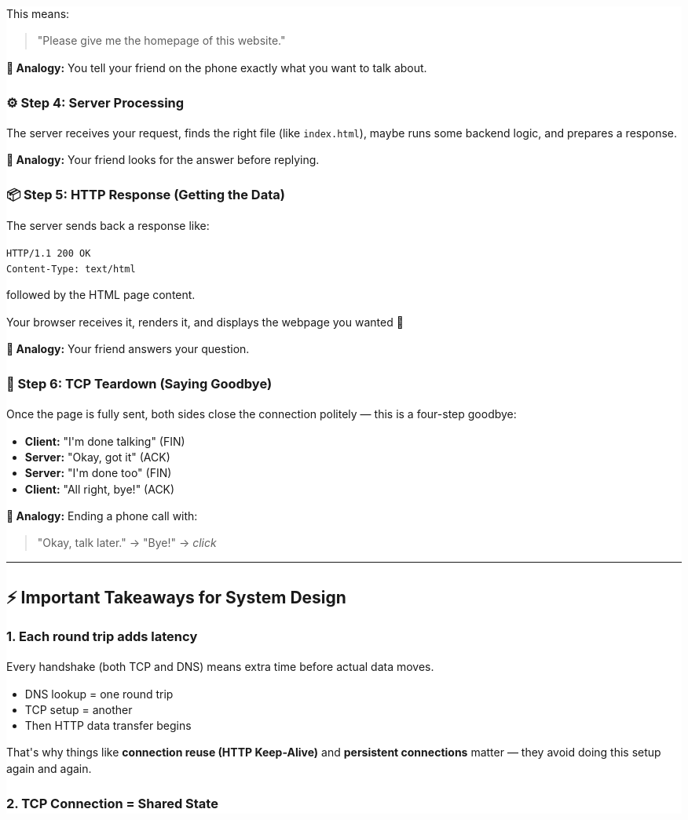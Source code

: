This means:

> "Please give me the homepage of this website."

**🧠 Analogy:** You tell your friend on the phone exactly what you want to talk about.

### ⚙️ Step 4: Server Processing

The server receives your request, finds the right file (like `index.html`), maybe runs some backend logic, and prepares a response.

**🧠 Analogy:** Your friend looks for the answer before replying.

### 📦 Step 5: HTTP Response (Getting the Data)

The server sends back a response like:

```http
HTTP/1.1 200 OK
Content-Type: text/html
```

followed by the HTML page content.

Your browser receives it, renders it, and displays the webpage you wanted 🎉

**🧠 Analogy:** Your friend answers your question.

### 🚪 Step 6: TCP Teardown (Saying Goodbye)

Once the page is fully sent, both sides close the connection politely — this is a four-step goodbye:

- **Client:** "I'm done talking" (FIN)
- **Server:** "Okay, got it" (ACK)
- **Server:** "I'm done too" (FIN)
- **Client:** "All right, bye!" (ACK)

**🧠 Analogy:** Ending a phone call with:
> "Okay, talk later." → "Bye!" → *click*

---

## ⚡ Important Takeaways for System Design

### 1. Each round trip adds latency

Every handshake (both TCP and DNS) means extra time before actual data moves.

- DNS lookup = one round trip
- TCP setup = another
- Then HTTP data transfer begins

That's why things like **connection reuse (HTTP Keep-Alive)** and **persistent connections** matter — they avoid doing this setup again and again.

### 2. TCP Connection = Shared State
